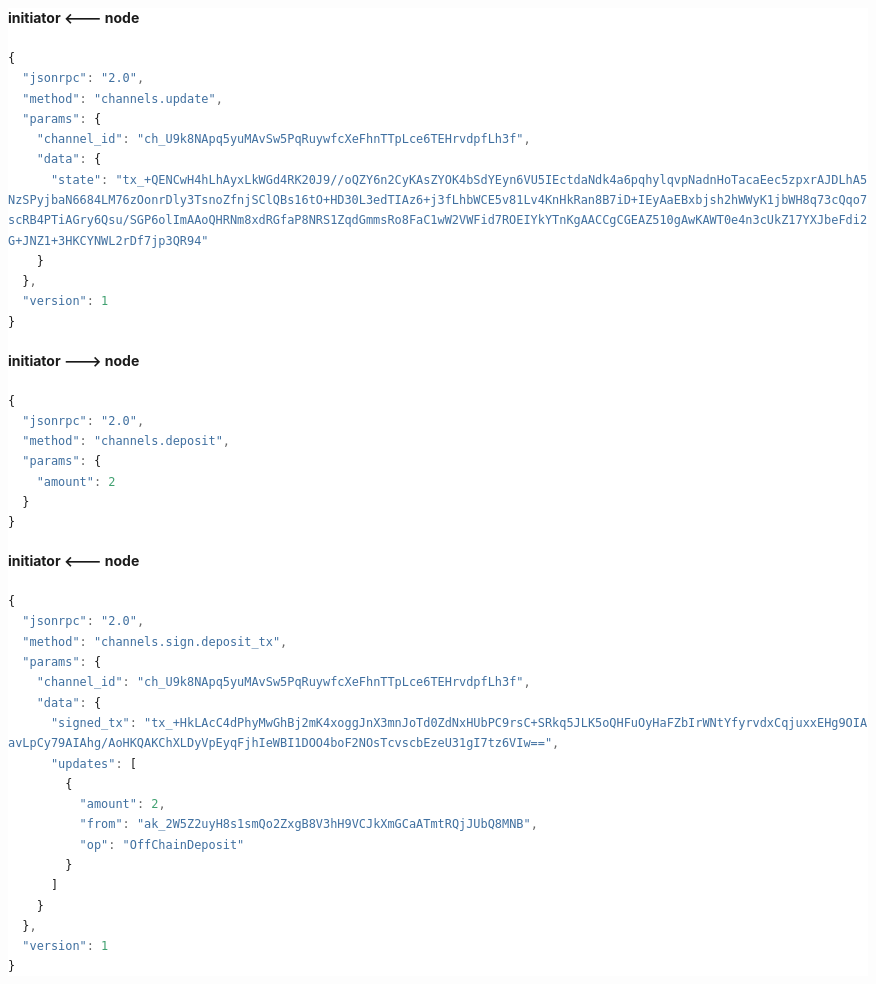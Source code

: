 #### initiator <--- node
```javascript
{
  "jsonrpc": "2.0",
  "method": "channels.update",
  "params": {
    "channel_id": "ch_U9k8NApq5yuMAvSw5PqRuywfcXeFhnTTpLce6TEHrvdpfLh3f",
    "data": {
      "state": "tx_+QENCwH4hLhAyxLkWGd4RK20J9//oQZY6n2CyKAsZYOK4bSdYEyn6VU5IEctdaNdk4a6pqhylqvpNadnHoTacaEec5zpxrAJDLhA5NzSPyjbaN6684LM76zOonrDly3TsnoZfnjSClQBs16tO+HD30L3edTIAz6+j3fLhbWCE5v81Lv4KnHkRan8B7iD+IEyAaEBxbjsh2hWWyK1jbWH8q73cQqo7scRB4PTiAGry6Qsu/SGP6olImAAoQHRNm8xdRGfaP8NRS1ZqdGmmsRo8FaC1wW2VWFid7ROEIYkYTnKgAACCgCGEAZ510gAwKAWT0e4n3cUkZ17YXJbeFdi2G+JNZ1+3HKCYNWL2rDf7jp3QR94"
    }
  },
  "version": 1
}
```

#### initiator ---> node
```javascript
{
  "jsonrpc": "2.0",
  "method": "channels.deposit",
  "params": {
    "amount": 2
  }
}
```

#### initiator <--- node
```javascript
{
  "jsonrpc": "2.0",
  "method": "channels.sign.deposit_tx",
  "params": {
    "channel_id": "ch_U9k8NApq5yuMAvSw5PqRuywfcXeFhnTTpLce6TEHrvdpfLh3f",
    "data": {
      "signed_tx": "tx_+HkLAcC4dPhyMwGhBj2mK4xoggJnX3mnJoTd0ZdNxHUbPC9rsC+SRkq5JLK5oQHFuOyHaFZbIrWNtYfyrvdxCqjuxxEHg9OIAavLpCy79AIAhg/AoHKQAKChXLDyVpEyqFjhIeWBI1DOO4boF2NOsTcvscbEzeU31gI7tz6VIw==",
      "updates": [
        {
          "amount": 2,
          "from": "ak_2W5Z2uyH8s1smQo2ZxgB8V3hH9VCJkXmGCaATmtRQjJUbQ8MNB",
          "op": "OffChainDeposit"
        }
      ]
    }
  },
  "version": 1
}
```
